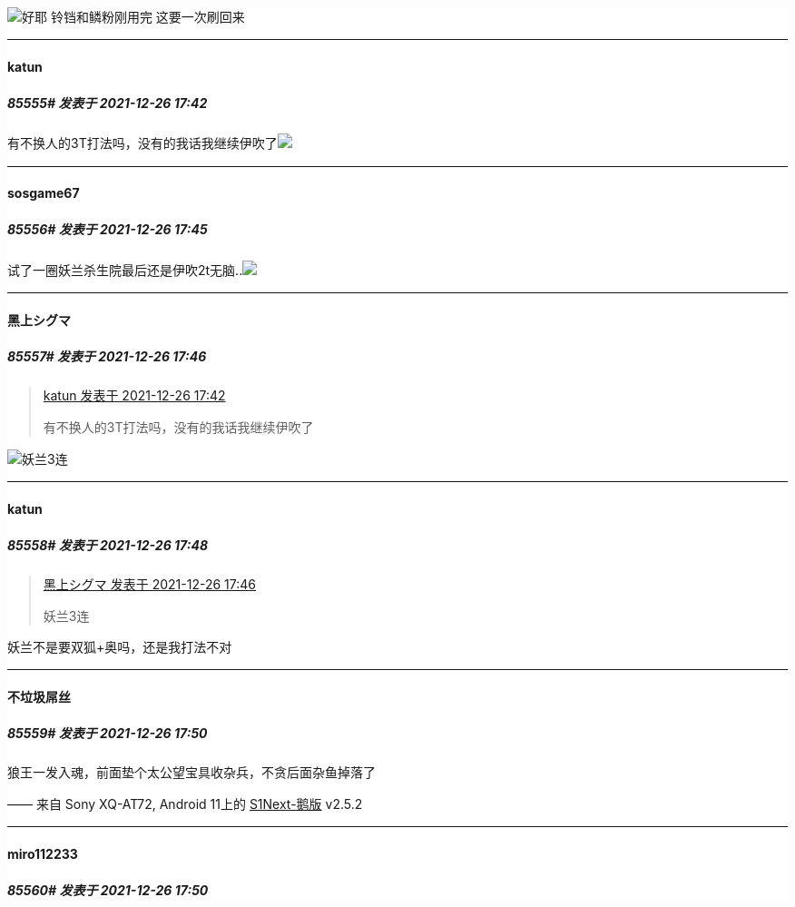 <img src="https://static.saraba1st.com/image/smiley/face2017/067.png" referrerpolicy="no-referrer">好耶 铃铛和鳞粉刚用完 这要一次刷回来

*****

####  katun  
##### 85555#       发表于 2021-12-26 17:42

有不换人的3T打法吗，没有的我话我继续伊吹了<img src="https://static.saraba1st.com/image/smiley/face2017/002.png" referrerpolicy="no-referrer">



*****

####  sosgame67  
##### 85556#       发表于 2021-12-26 17:45

试了一圈妖兰杀生院最后还是伊吹2t无脑..<img src="https://static.saraba1st.com/image/smiley/face2017/009.gif" referrerpolicy="no-referrer">

*****

####  黑上シグマ  
##### 85557#       发表于 2021-12-26 17:46

<blockquote><a href="httphttps://bbs.saraba1st.com/2b/forum.php?mod=redirect&amp;goto=findpost&amp;pid=54052492&amp;ptid=1085254" target="_blank">katun 发表于 2021-12-26 17:42</a>

有不换人的3T打法吗，没有的我话我继续伊吹了</blockquote>
<img src="https://static.saraba1st.com/image/smiley/face2017/002.png" referrerpolicy="no-referrer">妖兰3连

*****

####  katun  
##### 85558#       发表于 2021-12-26 17:48

<blockquote><a href="httphttps://bbs.saraba1st.com/2b/forum.php?mod=redirect&amp;goto=findpost&amp;pid=54052522&amp;ptid=1085254" target="_blank">黑上シグマ 发表于 2021-12-26 17:46</a>

妖兰3连</blockquote>
妖兰不是要双狐+奥吗，还是我打法不对

*****

####  不垃圾屌丝  
##### 85559#       发表于 2021-12-26 17:50

狼王一发入魂，前面垫个太公望宝具收杂兵，不贪后面杂鱼掉落了

—— 来自 Sony XQ-AT72, Android 11上的 [S1Next-鹅版](https://github.com/ykrank/S1-Next/releases) v2.5.2

*****

####  miro112233  
##### 85560#       发表于 2021-12-26 17:50
